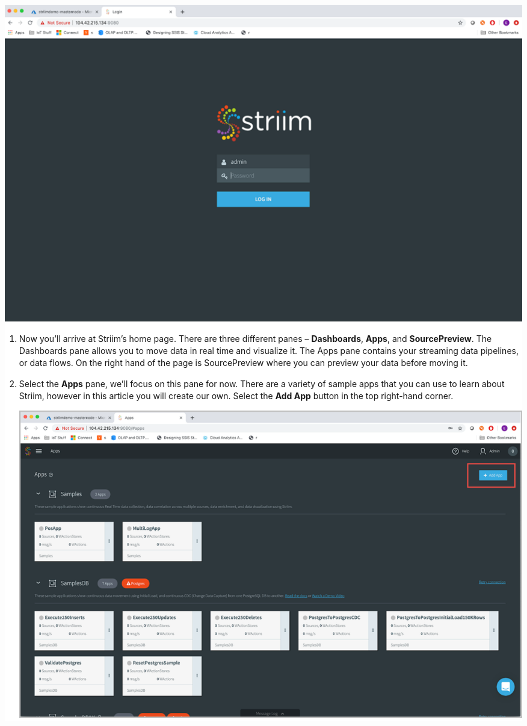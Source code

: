    ![Sign in to Striim](./media/cosmosdb-sql-api-migrate-data-using-striim/striim-login-ui.png)

1. Now you’ll arrive at Striim’s home page. There are three different panes – **Dashboards**, **Apps**, and **SourcePreview**. The Dashboards pane allows you to move data in real time and visualize it. The Apps pane contains your streaming data pipelines, or data flows. On the right hand of the page is SourcePreview where you can preview your data before moving it.

1. Select the **Apps** pane, we’ll focus on this pane for now. There are a variety of sample apps that you can use to learn about Striim, however in this article you will create our own. Select the **Add App** button in the top right-hand corner.

   ![Add the Striim app](./media/cosmosdb-sql-api-migrate-data-using-striim/add-striim-app.png)